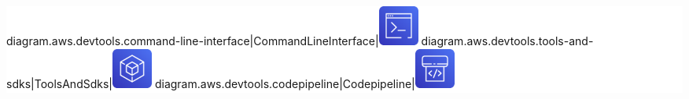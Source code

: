 diagram.aws.devtools.command-line-interface|CommandLineInterface|<img src="../resources/aws/devtools/command-line-interface.png" width="50px" />
diagram.aws.devtools.tools-and-sdks|ToolsAndSdks|<img src="../resources/aws/devtools/tools-and-sdks.png" width="50px" />
diagram.aws.devtools.codepipeline|Codepipeline|<img src="../resources/aws/devtools/codepipeline.png" width="50px" />